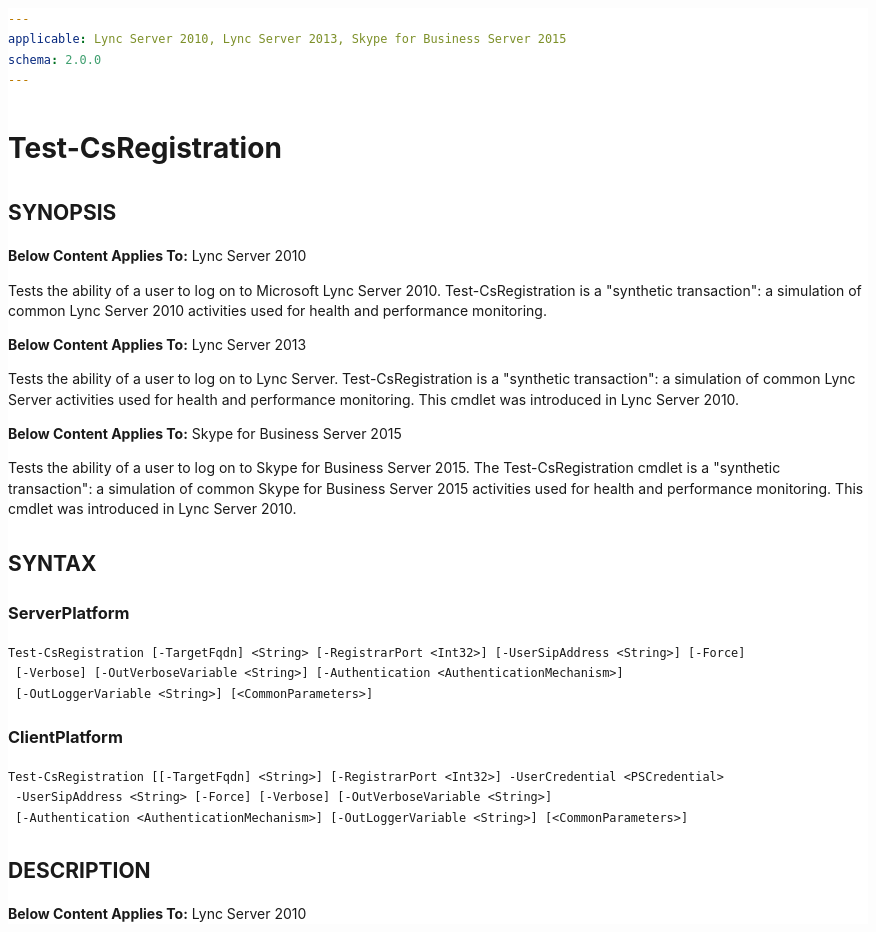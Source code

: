 ```yaml
---
applicable: Lync Server 2010, Lync Server 2013, Skype for Business Server 2015
schema: 2.0.0
---
```


# Test-CsRegistration

## SYNOPSIS
**Below Content Applies To:** Lync Server 2010

Tests the ability of a user to log on to Microsoft Lync Server 2010.
Test-CsRegistration is a "synthetic transaction": a simulation of common Lync Server 2010 activities used for health and performance monitoring.

**Below Content Applies To:** Lync Server 2013

Tests the ability of a user to log on to Lync Server.
Test-CsRegistration is a "synthetic transaction": a simulation of common Lync Server activities used for health and performance monitoring.
This cmdlet was introduced in Lync Server 2010.

**Below Content Applies To:** Skype for Business Server 2015

Tests the ability of a user to log on to Skype for Business Server 2015.
The Test-CsRegistration cmdlet is a "synthetic transaction": a simulation of common Skype for Business Server 2015 activities used for health and performance monitoring.
This cmdlet was introduced in Lync Server 2010.



## SYNTAX

### ServerPlatform
```
Test-CsRegistration [-TargetFqdn] <String> [-RegistrarPort <Int32>] [-UserSipAddress <String>] [-Force]
 [-Verbose] [-OutVerboseVariable <String>] [-Authentication <AuthenticationMechanism>]
 [-OutLoggerVariable <String>] [<CommonParameters>]
```

### ClientPlatform
```
Test-CsRegistration [[-TargetFqdn] <String>] [-RegistrarPort <Int32>] -UserCredential <PSCredential>
 -UserSipAddress <String> [-Force] [-Verbose] [-OutVerboseVariable <String>]
 [-Authentication <AuthenticationMechanism>] [-OutLoggerVariable <String>] [<CommonParameters>]
```

## DESCRIPTION
**Below Content Applies To:** Lync Server 2010
